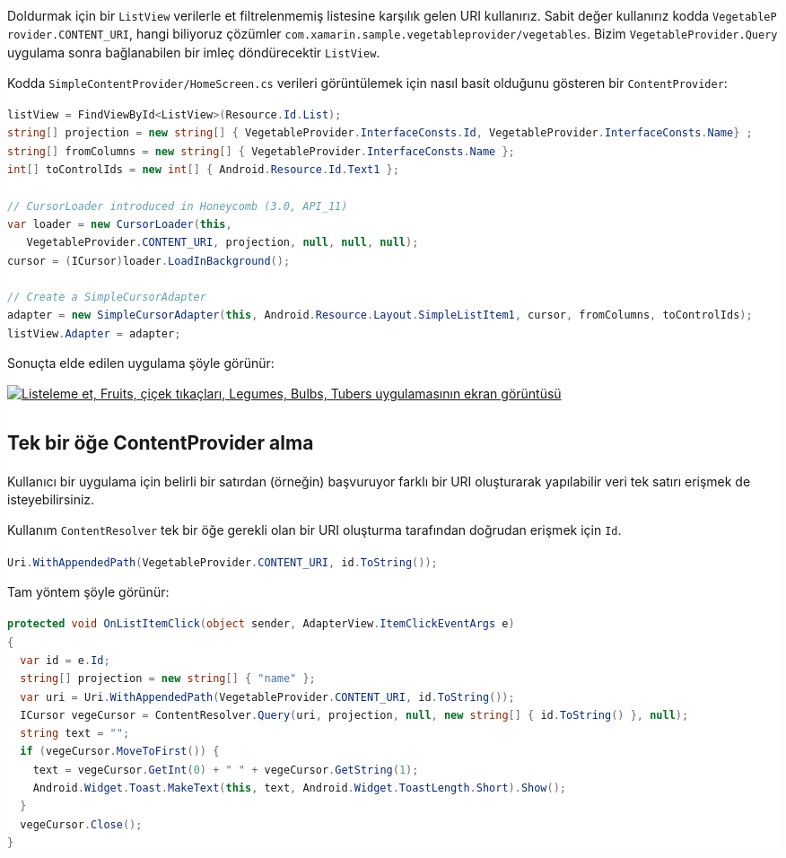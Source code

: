 Doldurmak için bir `ListView` verilerle et filtrelenmemiş listesine karşılık gelen URI kullanırız. Sabit değer kullanırız kodda `VegetableProvider.CONTENT_URI`, hangi biliyoruz çözümler `com.xamarin.sample.vegetableprovider/vegetables`. Bizim `VegetableProvider.Query` uygulama sonra bağlanabilen bir imleç döndürecektir `ListView`.

Kodda `SimpleContentProvider/HomeScreen.cs` verileri görüntülemek için nasıl basit olduğunu gösteren bir `ContentProvider`:

```csharp
listView = FindViewById<ListView>(Resource.Id.List);
string[] projection = new string[] { VegetableProvider.InterfaceConsts.Id, VegetableProvider.InterfaceConsts.Name} ;
string[] fromColumns = new string[] { VegetableProvider.InterfaceConsts.Name };
int[] toControlIds = new int[] { Android.Resource.Id.Text1 };

// CursorLoader introduced in Honeycomb (3.0, API_11)
var loader = new CursorLoader(this,
   VegetableProvider.CONTENT_URI, projection, null, null, null);
cursor = (ICursor)loader.LoadInBackground();

// Create a SimpleCursorAdapter
adapter = new SimpleCursorAdapter(this, Android.Resource.Layout.SimpleListItem1, cursor, fromColumns, toControlIds);
listView.Adapter = adapter;
```

Sonuçta elde edilen uygulama şöyle görünür:

[![Listeleme et, Fruits, çiçek tıkaçları, Legumes, Bulbs, Tubers uygulamasının ekran görüntüsü](custom-contentprovider-images/api11-contentprovider2.png)](custom-contentprovider-images/api11-contentprovider2.png)


<a name="Retrieve_a_Single_Item_from_a_ContentProvider" />

## <a name="retrieve-a-single-item-from-a-contentprovider"></a>Tek bir öğe ContentProvider alma

Kullanıcı bir uygulama için belirli bir satırdan (örneğin) başvuruyor farklı bir URI oluşturarak yapılabilir veri tek satırı erişmek de isteyebilirsiniz.

Kullanım `ContentResolver` tek bir öğe gerekli olan bir URI oluşturma tarafından doğrudan erişmek için `Id`.

```csharp
Uri.WithAppendedPath(VegetableProvider.CONTENT_URI, id.ToString());
```

Tam yöntem şöyle görünür:

```csharp
protected void OnListItemClick(object sender, AdapterView.ItemClickEventArgs e)
{
  var id = e.Id;
  string[] projection = new string[] { "name" };
  var uri = Uri.WithAppendedPath(VegetableProvider.CONTENT_URI, id.ToString());
  ICursor vegeCursor = ContentResolver.Query(uri, projection, null, new string[] { id.ToString() }, null);
  string text = "";
  if (vegeCursor.MoveToFirst()) {
    text = vegeCursor.GetInt(0) + " " + vegeCursor.GetString(1);
    Android.Widget.Toast.MakeText(this, text, Android.Widget.ToastLength.Short).Show();
  }
  vegeCursor.Close();
}
```

